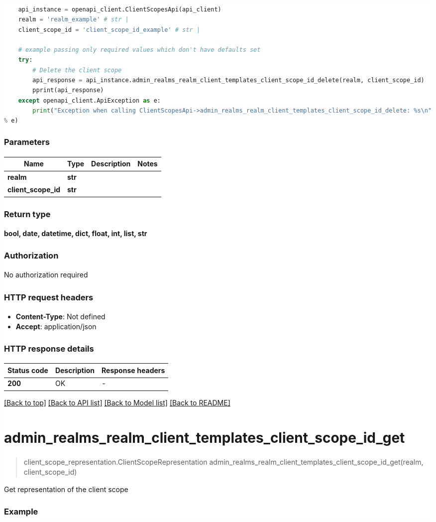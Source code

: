 ```python
    api_instance = openapi_client.ClientScopesApi(api_client)
    realm = 'realm_example' # str | 
    client_scope_id = 'client_scope_id_example' # str | 
    
    # example passing only required values which don't have defaults set
    try:
        # Delete the client scope
        api_response = api_instance.admin_realms_realm_client_templates_client_scope_id_delete(realm, client_scope_id)
        pprint(api_response)
    except openapi_client.ApiException as e:
        print("Exception when calling ClientScopesApi->admin_realms_realm_client_templates_client_scope_id_delete: %s\n" % e)
```

### Parameters

Name | Type | Description  | Notes
------------- | ------------- | ------------- | -------------
 **realm** | **str**|  |
 **client_scope_id** | **str**|  |

### Return type

**bool, date, datetime, dict, float, int, list, str**

### Authorization

No authorization required

### HTTP request headers

 - **Content-Type**: Not defined
 - **Accept**: application/json

### HTTP response details
| Status code | Description | Response headers |
|-------------|-------------|------------------|
**200** | OK |  -  |

[[Back to top]](#) [[Back to API list]](../README.md#documentation-for-api-endpoints) [[Back to Model list]](../README.md#documentation-for-models) [[Back to README]](../README.md)

# **admin_realms_realm_client_templates_client_scope_id_get**
> client_scope_representation.ClientScopeRepresentation admin_realms_realm_client_templates_client_scope_id_get(realm, client_scope_id)

Get representation of the client scope

### Example
